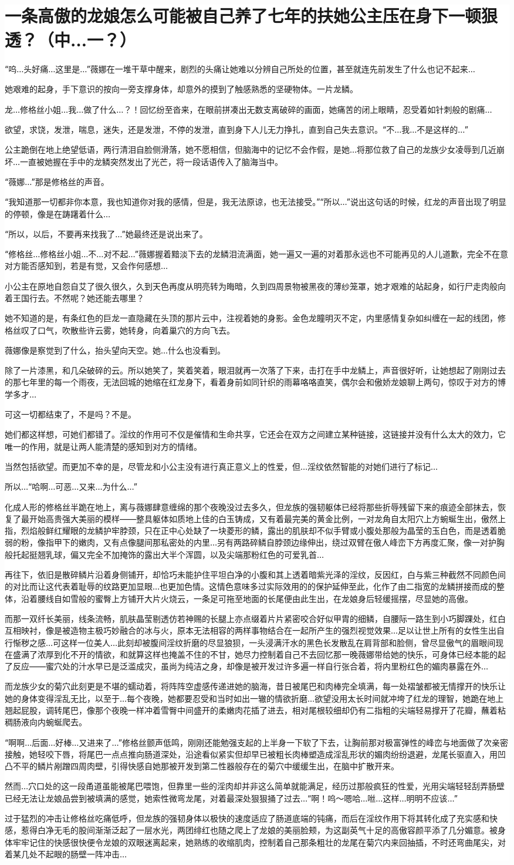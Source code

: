 # 一条高傲的龙娘怎么可能被自己养了七年的扶她公主压在身下一顿狠透？（中…一？）

“呜…头好痛…这里是…”薇娜在一堆干草中醒来，剧烈的头痛让她难以分辨自己所处的位置，甚至就连先前发生了什么也记不起来…

她艰难的起身，手下意识的按向一旁支撑身体，却意外的摸到了触感熟悉的坚硬物体。一片龙鳞。

龙…修格丝小姐…我…做了什么…？！回忆纷至沓来，在眼前拼凑出无数支离破碎的画面，她痛苦的闭上眼睛，忍受着如针刺般的剧痛…

欲望，求饶，发泄，喘息，迷失，还是发泄，不停的发泄，直到身下人儿无力挣扎，直到自己失去意识。“不…我…不是这样的…”

公主跪倒在地上绝望低语，两行清泪自脸侧滑落，她不愿相信，但脑海中的记忆不会作假，是她…将那位救了自己的龙族少女凌辱到几近崩坏…一直被她握在手中的龙鳞突然发出了光芒，将一段话语传入了脑海当中。

“薇娜…”那是修格丝的声音。

“我知道那一切都非你本意，我也知道你对我的感情，但是，我无法原谅，也无法接受。”“所以…”说出这句话的时候，红龙的声音出现了明显的停顿，像是在踌躇着什么…

“所以，以后，不要再来找我了…”她最终还是说出来了。

“修格丝…修格丝小姐…不…对不起…”薇娜握着黯淡下去的龙鳞泪流满面，她一遍又一遍的对着那永远也不可能再见的人儿道歉，完全不在意对方能否感知到，若是有觉，又会作何感想…

小公主在原地自怨自艾了很久很久，久到天色再度从明亮转为晦暗，久到四周景物被黑夜的薄纱笼罩，她才艰难的站起身，如行尸走肉般向着王国行去。不然呢？她还能去哪里？

她不知道的是，有条红色的巨龙一直隐藏在头顶的那片云中，注视着她的身影。金色龙瞳明灭不定，内里感情复杂如纠缠在一起的线团，修格丝叹了口气，吹散些许云雾，她转身，向着巢穴的方向飞去。

薇娜像是察觉到了什么，抬头望向天空。她…什么也没看到。

除了一片漆黑，和几朵破碎的云。所以她笑了，笑着笑着，眼泪就再一次落了下来，击打在手中龙鳞上，声音很好听，让她想起了刚刚过去的那七年里的每一个雨夜，无法回城的她缩在红龙身下，看着身前如同针织的雨幕咯咯直笑，偶尔会和傲娇龙娘聊上两句，惊叹于对方的博学多才…

可这一切都结束了，不是吗？不是。

她们都这样想，可她们都错了。淫纹的作用可不仅是催情和生命共享，它还会在双方之间建立某种链接，这链接并没有什么太大的效力，它唯一的作用，就是让两人能清楚的感知到对方的情绪。

当然包括欲望。而更加不幸的是，尽管龙和小公主没有进行真正意义上的性爱，但…淫纹依然智能的对她们进行了标记…

所以…“哈啊…可恶…又来…为什么…”

化成人形的修格丝半跪在地上，离与薇娜肆意缠绵的那个夜晚没过去多久，但龙族的强韧躯体已经将那些折辱残留下来的痕迹全部抹去，恢复了最开始高贵强大美丽的模样——整具躯体如质地上佳的白玉铸成，又有着最完美的黄金比例，一对龙角自太阳穴上方蜿蜒生出，傲然上指，烈焰般鲜红耀眼的龙鳞护牢脖颈，只在正中心处缺了一块菱形的鳞，露出的肌肤却不似手臂或小腹处那般为晶莹的玉白色，而是透着脆弱的粉，像指甲下的嫩肉，又有点像腿间那私密处的内里…另有两路碎鳞自脖颈边缘伸出，绕过双臂在傲人峰峦下方再度汇聚，像一对护胸般托起挺翘乳球，偏又完全不加掩饰的露出大半个浑圆，以及尖端那粉红色的可爱乳首…

再往下，依旧是散碎鳞片沿着身侧铺开，却恰巧未能护住平坦白净的小腹和其上透着暗紫光泽的淫纹，反因红，白与紫三种截然不同颜色间的对比而让这代表着耻辱的纹路更加显眼…也更加色情。这情色意味多过实际效用的的保护延伸至此，化作了由二指宽的龙鳞拼接而成的整体，沿着腰线自如雪般的蜜臀上方铺开大片火烧云，一条足可拖至地面的长尾便由此生出，在龙娘身后轻缓摇摆，尽显她的高傲。

而那一双纤长美丽，线条流畅，肌肤晶莹剔透仿若神赐的长腿上亦点缀着片片紧密咬合好似甲胄的细鳞，自腰际一路生到小巧脚踝处，红白互相映衬，像是被造物主极巧妙融合的冰与火，原本无法相容的两样事物结合在一起所产生的强烈视觉效果…足以让世上所有的女性生出自行惭秽之感…可这样一位美人…此刻却被腹间淫纹折磨的尽显狼狈，一头浸满汗水的黑色长发散乱在肩背部和脸侧，曾尽显傲气的眉眼间现在盛满了浓厚到化不开的情欲，和就算这样也掩盖不住的不甘，她尽力控制着自己不去回忆那一晚薇娜带给她的快乐，可身体已经本能的起了反应——蜜穴处的汁水早已是泛滥成灾，虽尚为纯洁之身，却像是被开发过许多遍一样自行张合着，将内里粉红色的媚肉暴露在外…

而龙族少女的菊穴此刻更是不堪的蠕动着，将阵阵空虚感传递进她的脑海，昔日被尾巴和肉棒完全填满，每一处褶皱都被无情撑开的快乐让她的身体变得淫乱无比，以至于…每个夜晚，她都要忍受和当时如出一辙的情欲折磨…欲望没用太长时间就冲垮了红龙的理智，她跪在地上翘起屁股，调转尾巴，像那个夜晚一样冲着雪臀中间盛开的柔嫩肉花插了进去，相对尾根较细却仍有二指粗的尖端轻易撑开了花瓣，蘸着粘稠肠液向内蜿蜒爬去。

“啊啊…后面…好棒…又进来了…”修格丝颤声低鸣，刚刚还能勉强支起的上半身一下软了下去，让胸前那对极富弹性的峰峦与地面做了次亲密接触，她轻咬下唇，将尾巴一点点推向肠道深处，沿途看似紧实但却早已被粗长肉棒塑造成淫乱形状的媚肉纷纷退避，龙尾长驱直入，用凹凸不平的鳞片剐蹭四周肉壁，引得快感自她那被开发到第二性器般存在的菊穴中缓缓生出，在脑中扩散开来。

然而…穴口处的这一段甬道虽能被尾巴喂饱，但靠里一些的淫肉却并非这么简单就能满足，经历过那般疯狂的性爱，光用尖端轻轻刮弄肠壁已经无法让龙娘品尝到被填满的感觉，她索性微弯龙尾，对着最深处狠狠捅了过去…“啊！呜～嗯哈…咝…这样…明明不应该…”

过于猛烈的冲击让修格丝吃痛低呼，但龙族的强韧身体以极快的速度适应了肠道底端的钝痛，而后在淫纹作用下将其转化成了充实感和快感，惹得白净无毛的股间渐渐泛起了一层水光，两团绯红也随之爬上了龙娘的美丽脸颊，为这副英气十足的高傲容颜平添了几分媚意。被身体牢牢记住的快感很快便令龙娘的双眼迷离起来，她熟练的收缩肌肉，控制着自己那条粗壮的龙尾在菊穴内来回抽插，不时还弯曲尾尖，对着某几处不起眼的肠壁一阵冲击…
